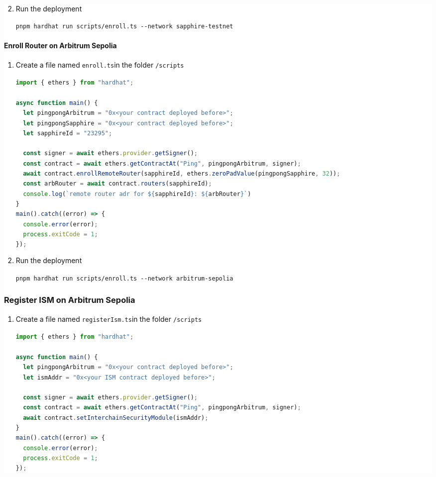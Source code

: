 2. Run the deployment

    ```shell
    pnpm hardhat run scripts/enroll.ts --network sapphire-testnet
    ```

#### Enroll Router on Arbitrum Sepolia

1. Create a file named `enroll.ts`in the folder `/scripts`

    ```js title="enroll.ts"
    import { ethers } from "hardhat";

    async function main() {
      let pingpongArbitrum = "0x<your contract deployed before>";
      let pingpongSapphire = "0x<your contract deployed before>";
      let sapphireId = "23295";

      const signer = await ethers.provider.getSigner();
      const contract = await ethers.getContractAt("Ping", pingpongArbitrum, signer);
      await contract.enrollRemoteRouter(sapphireId, ethers.zeroPadValue(pingpongSapphire, 32));
      const arbRouter = await contract.routers(sapphireId);
      console.log(`remote router adr for ${sapphireId}: ${arbRouter}`)
    }
    main().catch((error) => {
      console.error(error);
      process.exitCode = 1;
    });
    ```

2. Run the deployment

    ```shell
    pnpm hardhat run scripts/enroll.ts --network arbitrum-sepolia
    ```


### Register ISM on Arbitrum Sepolia

1. Create a file named `registerIsm.ts`in the folder `/scripts`

    ```js title="registerIsm.ts"
    import { ethers } from "hardhat";

    async function main() {      
      let pingpongArbitrum = "0x<your contract deployed before>";
      let ismAddr = "0x<your ISM contract deployed before>";

      const signer = await ethers.provider.getSigner();
      const contract = await ethers.getContractAt("Ping", pingpongArbitrum, signer);
      await contract.setInterchainSecurityModule(ismAddr);
    }
    main().catch((error) => {
      console.error(error);
      process.exitCode = 1;
    });
    ```
